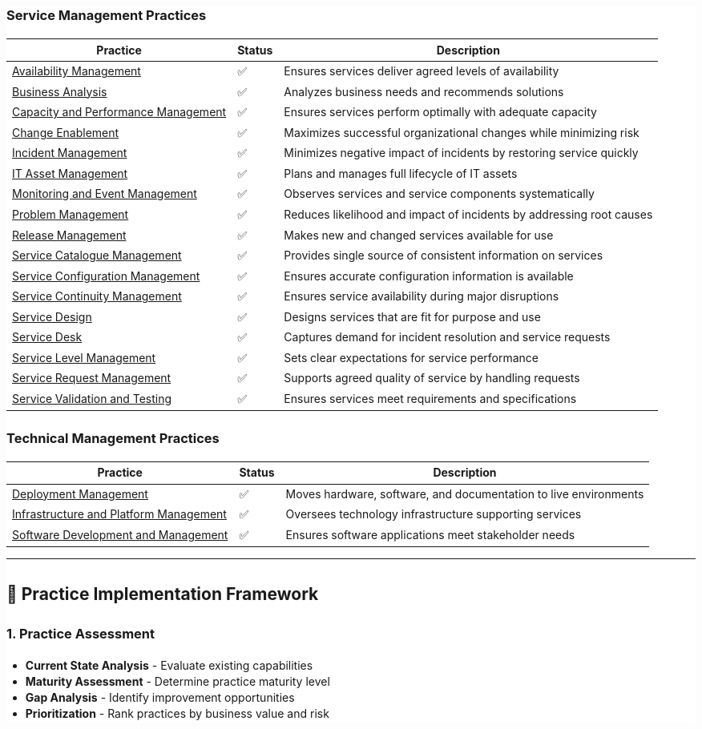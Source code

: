 ### Service Management Practices

| Practice | Status | Description |
|----------|--------|-------------|
| [Availability Management](./service-management/availability-management.md) | ✅ | Ensures services deliver agreed levels of availability |
| [Business Analysis](./service-management/business-analysis.md) | ✅ | Analyzes business needs and recommends solutions |
| [Capacity and Performance Management](./service-management/capacity-performance-management.md) | ✅ | Ensures services perform optimally with adequate capacity |
| [Change Enablement](./service-management/change-enablement.md) | ✅ | Maximizes successful organizational changes while minimizing risk |
| [Incident Management](./service-management/incident-management.md) | ✅ | Minimizes negative impact of incidents by restoring service quickly |
| [IT Asset Management](./service-management/it-asset-management.md) | ✅ | Plans and manages full lifecycle of IT assets |
| [Monitoring and Event Management](./service-management/monitoring-event-management.md) | ✅ | Observes services and service components systematically |
| [Problem Management](./service-management/problem-management.md) | ✅ | Reduces likelihood and impact of incidents by addressing root causes |
| [Release Management](./service-management/release-management.md) | ✅ | Makes new and changed services available for use |
| [Service Catalogue Management](./service-management/service-catalogue-management.md) | ✅ | Provides single source of consistent information on services |
| [Service Configuration Management](./service-management/service-configuration-management.md) | ✅ | Ensures accurate configuration information is available |
| [Service Continuity Management](./service-management/service-continuity-management.md) | ✅ | Ensures service availability during major disruptions |
| [Service Design](./service-management/service-design.md) | ✅ | Designs services that are fit for purpose and use |
| [Service Desk](./service-management/service-desk.md) | ✅ | Captures demand for incident resolution and service requests |
| [Service Level Management](./service-management/service-level-management.md) | ✅ | Sets clear expectations for service performance |
| [Service Request Management](./service-management/service-request-management.md) | ✅ | Supports agreed quality of service by handling requests |
| [Service Validation and Testing](./service-management/service-validation-testing.md) | ✅ | Ensures services meet requirements and specifications |

### Technical Management Practices

| Practice | Status | Description |
|----------|--------|-------------|
| [Deployment Management](./technical-management/deployment-management.md) | ✅ | Moves hardware, software, and documentation to live environments |
| [Infrastructure and Platform Management](./technical-management/infrastructure-platform-management.md) | ✅ | Oversees technology infrastructure supporting services |
| [Software Development and Management](./technical-management/software-development-management.md) | ✅ | Ensures software applications meet stakeholder needs |

---

## 🎯 Practice Implementation Framework

### 1. Practice Assessment
- **Current State Analysis** - Evaluate existing capabilities
- **Maturity Assessment** - Determine practice maturity level
- **Gap Analysis** - Identify improvement opportunities
- **Prioritization** - Rank practices by business value and risk
